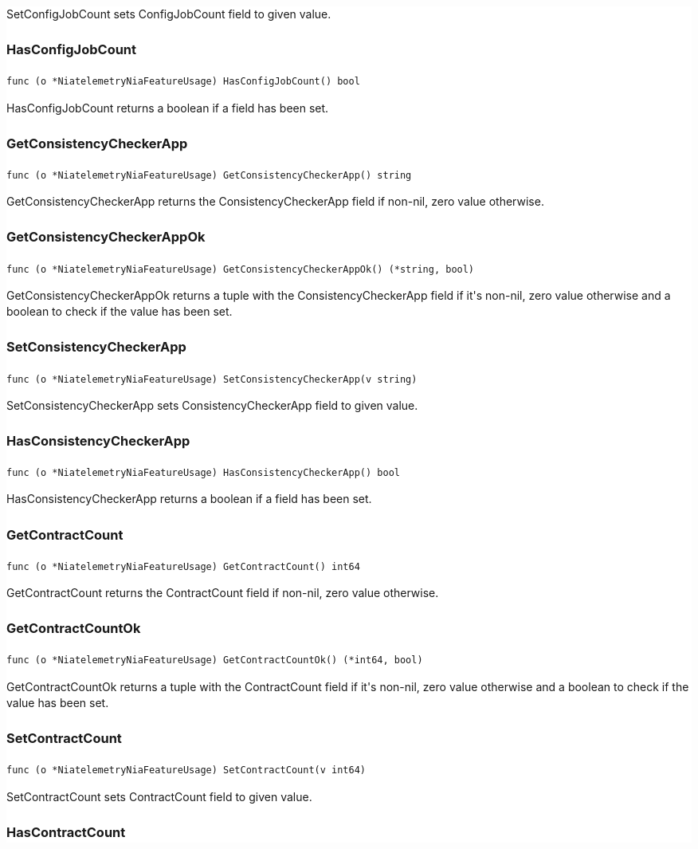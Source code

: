 SetConfigJobCount sets ConfigJobCount field to given value.

### HasConfigJobCount

`func (o *NiatelemetryNiaFeatureUsage) HasConfigJobCount() bool`

HasConfigJobCount returns a boolean if a field has been set.

### GetConsistencyCheckerApp

`func (o *NiatelemetryNiaFeatureUsage) GetConsistencyCheckerApp() string`

GetConsistencyCheckerApp returns the ConsistencyCheckerApp field if non-nil, zero value otherwise.

### GetConsistencyCheckerAppOk

`func (o *NiatelemetryNiaFeatureUsage) GetConsistencyCheckerAppOk() (*string, bool)`

GetConsistencyCheckerAppOk returns a tuple with the ConsistencyCheckerApp field if it's non-nil, zero value otherwise
and a boolean to check if the value has been set.

### SetConsistencyCheckerApp

`func (o *NiatelemetryNiaFeatureUsage) SetConsistencyCheckerApp(v string)`

SetConsistencyCheckerApp sets ConsistencyCheckerApp field to given value.

### HasConsistencyCheckerApp

`func (o *NiatelemetryNiaFeatureUsage) HasConsistencyCheckerApp() bool`

HasConsistencyCheckerApp returns a boolean if a field has been set.

### GetContractCount

`func (o *NiatelemetryNiaFeatureUsage) GetContractCount() int64`

GetContractCount returns the ContractCount field if non-nil, zero value otherwise.

### GetContractCountOk

`func (o *NiatelemetryNiaFeatureUsage) GetContractCountOk() (*int64, bool)`

GetContractCountOk returns a tuple with the ContractCount field if it's non-nil, zero value otherwise
and a boolean to check if the value has been set.

### SetContractCount

`func (o *NiatelemetryNiaFeatureUsage) SetContractCount(v int64)`

SetContractCount sets ContractCount field to given value.

### HasContractCount
